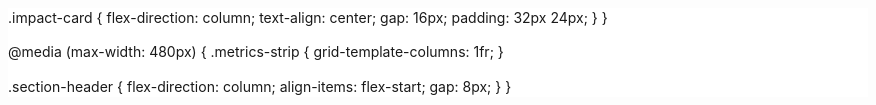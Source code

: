   .impact-card {
      flex-direction: column;
      text-align: center;
      gap: 16px;
      padding: 32px 24px;
  }
}

@media (max-width: 480px) {
  .metrics-strip {
    grid-template-columns: 1fr;
  }
  
  .section-header {
    flex-direction: column;
    align-items: flex-start;
    gap: 8px;
  }
}
</style>